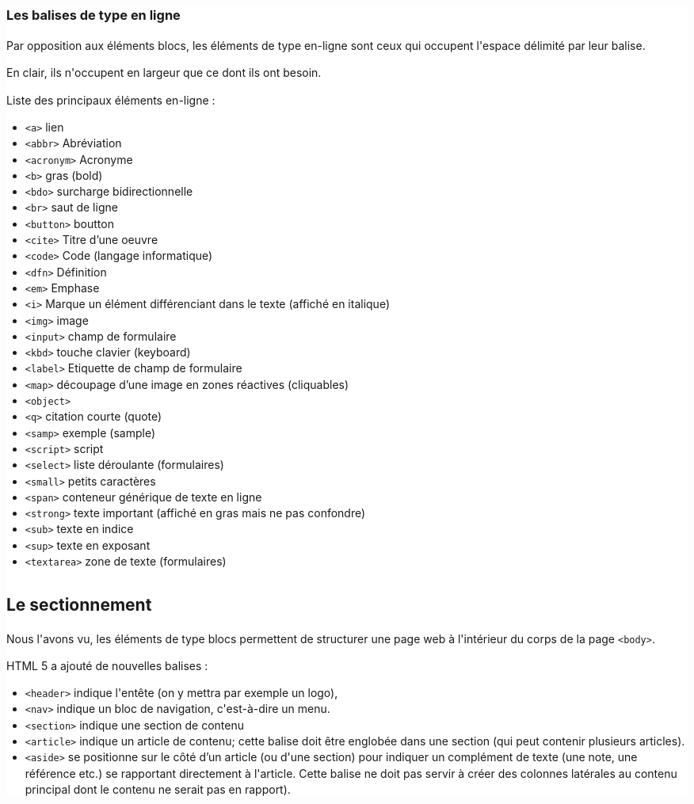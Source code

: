 ### Les balises de type en ligne 

Par opposition aux éléments blocs, les éléments de type en-ligne sont ceux qui occupent l'espace délimité par leur balise. 

En clair, ils n'occupent en largeur que ce dont ils ont besoin.

Liste des principaux éléments en-ligne :

* `<a>` lien
* `<abbr>` Abréviation
* `<acronym>` Acronyme
* `<b>` gras (bold)
* `<bdo>` surcharge bidirectionnelle
* `<br>` saut de ligne 
* `<button>` boutton
* `<cite>` Titre d’une oeuvre
* `<code>` Code (langage informatique)
* `<dfn>` Définition
* `<em>` Emphase
* `<i>` Marque un élément différenciant dans le texte (affiché en italique)
* `<img>` image
* `<input>` champ de formulaire
* `<kbd>` touche clavier (keyboard) 
* `<label>` Etiquette de champ de formulaire
* `<map>` découpage d’une image en zones réactives (cliquables)
* `<object>`   
* `<q>` citation courte (quote)
* `<samp>` exemple (sample)
* `<script>` script
* `<select>` liste déroulante (formulaires)
* `<small>` petits caractères
* `<span>` conteneur générique de texte en ligne
* `<strong>` texte important (affiché en gras mais ne pas confondre) 
* `<sub>` texte en indice
* `<sup>` texte en exposant
* `<textarea>` zone de texte (formulaires)

## Le sectionnement 

Nous l'avons vu, les éléments de type blocs permettent de structurer une page web à l'intérieur du corps de la page `<body>`. 

HTML 5 a ajouté de nouvelles balises :

* `<header>` indique l'entête (on y mettra par exemple un logo),
* `<nav>` indique un bloc de navigation, c'est-à-dire un menu. 
* `<section>` indique une section de contenu
* `<article>` indique un article de contenu; cette balise doit être englobée dans une section (qui peut contenir plusieurs articles).
* `<aside>` se positionne sur le côté d’un article (ou d'une section) pour indiquer un complément de texte (une note, une référence etc.) se rapportant directement à l'article. Cette balise ne doit pas servir à créer des colonnes latérales au contenu principal dont le contenu ne serait pas en rapport).
